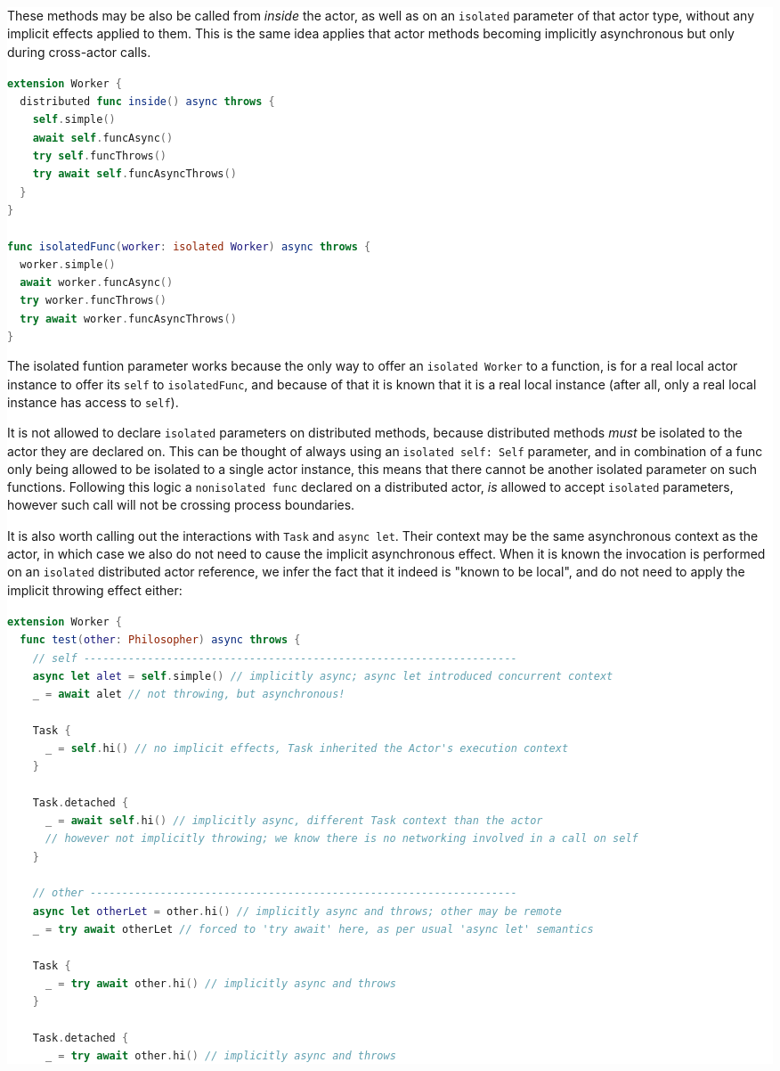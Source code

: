 These methods may be also be called from *inside* the actor, as well as on an `isolated` parameter of that actor type, without any implicit effects applied to them. This is the same idea applies that actor methods becoming implicitly asynchronous but only during cross-actor calls.

```swift
extension Worker { 
  distributed func inside() async throws { 
    self.simple()
    await self.funcAsync()
    try self.funcThrows()
    try await self.funcAsyncThrows()
  }
}

func isolatedFunc(worker: isolated Worker) async throws { 
  worker.simple()
  await worker.funcAsync()
  try worker.funcThrows()
  try await worker.funcAsyncThrows()
}
```

The isolated funtion parameter works because the only way to offer an `isolated Worker` to a function, is for a real local actor instance to offer its `self` to `isolatedFunc`, and because of that it is known that it is a real local instance (after all, only a real local instance has access to `self`).

It is not allowed to declare `isolated` parameters on distributed methods, because distributed methods _must_ be isolated to the actor they are declared on. This can be thought of always using an `isolated self: Self` parameter, and in combination of a func only being allowed to be isolated to a single actor instance, this means that there cannot be another isolated parameter on such functions. Following this logic a `nonisolated func` declared on a distributed actor, _is_ allowed to accept `isolated` parameters, however such call will not be crossing process boundaries.

It is also worth calling out the interactions with `Task` and `async let`. Their context may be the same asynchronous context as the actor, in which case we also do not need to cause the implicit asynchronous effect. When it is known the invocation is performed on an `isolated` distributed actor reference, we infer the fact that it indeed is "known to be local", and do not need to apply the implicit throwing effect either:

```swift
extension Worker {
  func test(other: Philosopher) async throws {
    // self --------------------------------------------------------------------
    async let alet = self.simple() // implicitly async; async let introduced concurrent context
    _ = await alet // not throwing, but asynchronous!

    Task {
      _ = self.hi() // no implicit effects, Task inherited the Actor's execution context
    }

    Task.detached {
      _ = await self.hi() // implicitly async, different Task context than the actor
      // however not implicitly throwing; we know there is no networking involved in a call on self
    }

    // other -------------------------------------------------------------------
    async let otherLet = other.hi() // implicitly async and throws; other may be remote
    _ = try await otherLet // forced to 'try await' here, as per usual 'async let' semantics

    Task {
      _ = try await other.hi() // implicitly async and throws
    }

    Task.detached {
      _ = try await other.hi() // implicitly async and throws
```